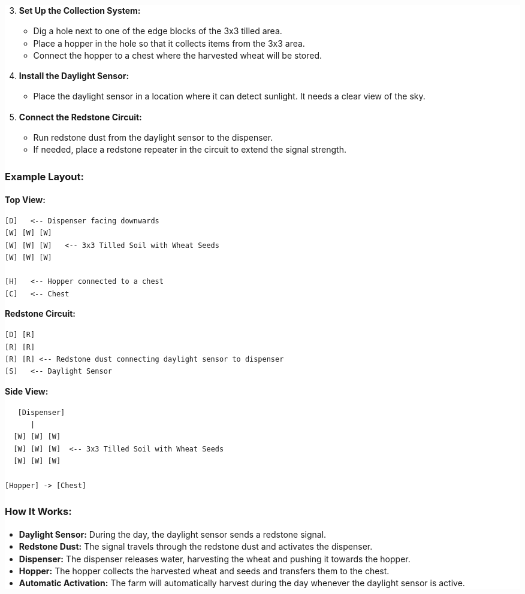 3. **Set Up the Collection System:**
   - Dig a hole next to one of the edge blocks of the 3x3 tilled area.
   - Place a hopper in the hole so that it collects items from the 3x3 area.
   - Connect the hopper to a chest where the harvested wheat will be stored.

4. **Install the Daylight Sensor:**
   - Place the daylight sensor in a location where it can detect sunlight. It needs a clear view of the sky.

5. **Connect the Redstone Circuit:**
   - Run redstone dust from the daylight sensor to the dispenser.
   - If needed, place a redstone repeater in the circuit to extend the signal strength.

### Example Layout:

**Top View:**
```
[D]   <-- Dispenser facing downwards
[W] [W] [W]
[W] [W] [W]   <-- 3x3 Tilled Soil with Wheat Seeds
[W] [W] [W]

[H]   <-- Hopper connected to a chest
[C]   <-- Chest
```

**Redstone Circuit:**
```
[D] [R]
[R] [R]
[R] [R] <-- Redstone dust connecting daylight sensor to dispenser
[S]   <-- Daylight Sensor
```

**Side View:**
```
   [Dispenser]
      |
  [W] [W] [W]
  [W] [W] [W]  <-- 3x3 Tilled Soil with Wheat Seeds
  [W] [W] [W]

[Hopper] -> [Chest]
```

### How It Works:
- **Daylight Sensor:** During the day, the daylight sensor sends a redstone signal.
- **Redstone Dust:** The signal travels through the redstone dust and activates the dispenser.
- **Dispenser:** The dispenser releases water, harvesting the wheat and pushing it towards the hopper.
- **Hopper:** The hopper collects the harvested wheat and seeds and transfers them to the chest.
- **Automatic Activation:** The farm will automatically harvest during the day whenever the daylight sensor is active.
